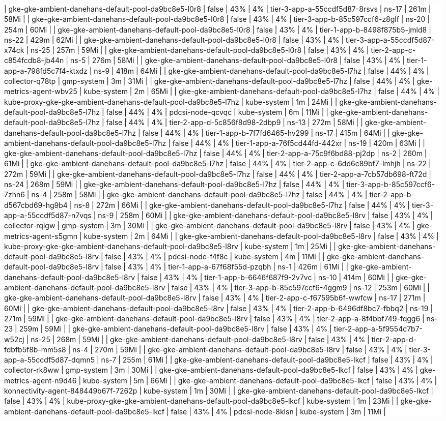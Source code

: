| gke-gke-ambient-danehans-default-pool-da9bc8e5-l0r8 | false | 43% | 4% | tier-3-app-a-55ccdf5d87-8rsvs | ns-17 | 261m | 58Mi |
| gke-gke-ambient-danehans-default-pool-da9bc8e5-l0r8 | false | 43% | 4% | tier-3-app-b-85c597ccf6-z8glf | ns-20 | 254m | 60Mi |
| gke-gke-ambient-danehans-default-pool-da9bc8e5-l0r8 | false | 43% | 4% | tier-1-app-b-8498f875b5-jmld8 | ns-22 | 429m | 62Mi |
| gke-gke-ambient-danehans-default-pool-da9bc8e5-l0r8 | false | 43% | 4% | tier-3-app-a-55ccdf5d87-x74ck | ns-25 | 257m | 59Mi |
| gke-gke-ambient-danehans-default-pool-da9bc8e5-l0r8 | false | 43% | 4% | tier-2-app-c-c854fcdb8-jb44n | ns-5 | 276m | 58Mi |
| gke-gke-ambient-danehans-default-pool-da9bc8e5-l0r8 | false | 43% | 4% | tier-1-app-a-798fd5c7f4-ktxdz | ns-9 | 418m | 64Mi |
| gke-gke-ambient-danehans-default-pool-da9bc8e5-l7hz | false | 44% | 4% | collector-q78tp | gmp-system | 3m | 31Mi |
| gke-gke-ambient-danehans-default-pool-da9bc8e5-l7hz | false | 44% | 4% | gke-metrics-agent-wbv25 | kube-system | 2m | 65Mi |
| gke-gke-ambient-danehans-default-pool-da9bc8e5-l7hz | false | 44% | 4% | kube-proxy-gke-gke-ambient-danehans-default-pool-da9bc8e5-l7hz | kube-system | 1m | 24Mi |
| gke-gke-ambient-danehans-default-pool-da9bc8e5-l7hz | false | 44% | 4% | pdcsi-node-qcvqc | kube-system | 6m | 11Mi |
| gke-gke-ambient-danehans-default-pool-da9bc8e5-l7hz | false | 44% | 4% | tier-2-app-d-5c856f8d98-2dbp9 | ns-13 | 272m | 58Mi |
| gke-gke-ambient-danehans-default-pool-da9bc8e5-l7hz | false | 44% | 4% | tier-1-app-b-7f7fd6465-hv299 | ns-17 | 415m | 64Mi |
| gke-gke-ambient-danehans-default-pool-da9bc8e5-l7hz | false | 44% | 4% | tier-1-app-a-76f5cd44fd-442xr | ns-19 | 420m | 63Mi |
| gke-gke-ambient-danehans-default-pool-da9bc8e5-l7hz | false | 44% | 4% | tier-2-app-a-75c9f6bd88-pj2dp | ns-2 | 260m | 61Mi |
| gke-gke-ambient-danehans-default-pool-da9bc8e5-l7hz | false | 44% | 4% | tier-2-app-c-6dd6c89bf7-lmhjh | ns-22 | 272m | 59Mi |
| gke-gke-ambient-danehans-default-pool-da9bc8e5-l7hz | false | 44% | 4% | tier-2-app-a-7cb57db698-ft72d | ns-24 | 268m | 59Mi |
| gke-gke-ambient-danehans-default-pool-da9bc8e5-l7hz | false | 44% | 4% | tier-3-app-b-85c597ccf6-7zhn6 | ns-4 | 258m | 58Mi |
| gke-gke-ambient-danehans-default-pool-da9bc8e5-l7hz | false | 44% | 4% | tier-2-app-b-d567cbd69-hg9b4 | ns-8 | 272m | 66Mi |
| gke-gke-ambient-danehans-default-pool-da9bc8e5-l7hz | false | 44% | 4% | tier-3-app-a-55ccdf5d87-n7vqs | ns-9 | 258m | 60Mi |
| gke-gke-ambient-danehans-default-pool-da9bc8e5-l8rv | false | 43% | 4% | collector-rqlgw | gmp-system | 3m | 30Mi |
| gke-gke-ambient-danehans-default-pool-da9bc8e5-l8rv | false | 43% | 4% | gke-metrics-agent-s5gmn | kube-system | 2m | 64Mi |
| gke-gke-ambient-danehans-default-pool-da9bc8e5-l8rv | false | 43% | 4% | kube-proxy-gke-gke-ambient-danehans-default-pool-da9bc8e5-l8rv | kube-system | 1m | 25Mi |
| gke-gke-ambient-danehans-default-pool-da9bc8e5-l8rv | false | 43% | 4% | pdcsi-node-f4f8c | kube-system | 4m | 11Mi |
| gke-gke-ambient-danehans-default-pool-da9bc8e5-l8rv | false | 43% | 4% | tier-1-app-a-67f68f55d-pzqbh | ns-1 | 426m | 61Mi |
| gke-gke-ambient-danehans-default-pool-da9bc8e5-l8rv | false | 43% | 4% | tier-1-app-b-6646f687f9-2v7vc | ns-10 | 414m | 60Mi |
| gke-gke-ambient-danehans-default-pool-da9bc8e5-l8rv | false | 43% | 4% | tier-3-app-b-85c597ccf6-4ggm9 | ns-12 | 253m | 60Mi |
| gke-gke-ambient-danehans-default-pool-da9bc8e5-l8rv | false | 43% | 4% | tier-2-app-c-f67595b6f-wwfcw | ns-17 | 271m | 60Mi |
| gke-gke-ambient-danehans-default-pool-da9bc8e5-l8rv | false | 43% | 4% | tier-2-app-b-6496df8bc7-fbbq2 | ns-19 | 271m | 59Mi |
| gke-gke-ambient-danehans-default-pool-da9bc8e5-l8rv | false | 43% | 4% | tier-2-app-a-8f4bbf749-fqgg6 | ns-23 | 259m | 59Mi |
| gke-gke-ambient-danehans-default-pool-da9bc8e5-l8rv | false | 43% | 4% | tier-2-app-a-5f9554c7b7-w52cj | ns-25 | 268m | 59Mi |
| gke-gke-ambient-danehans-default-pool-da9bc8e5-l8rv | false | 43% | 4% | tier-2-app-d-fdbfb5f8b-mm5s8 | ns-4 | 270m | 59Mi |
| gke-gke-ambient-danehans-default-pool-da9bc8e5-l8rv | false | 43% | 4% | tier-3-app-a-55ccdf5d87-dqmn5 | ns-7 | 255m | 61Mi |
| gke-gke-ambient-danehans-default-pool-da9bc8e5-lkcf | false | 43% | 4% | collector-rk8ww | gmp-system | 3m | 30Mi |
| gke-gke-ambient-danehans-default-pool-da9bc8e5-lkcf | false | 43% | 4% | gke-metrics-agent-n9d46 | kube-system | 5m | 66Mi |
| gke-gke-ambient-danehans-default-pool-da9bc8e5-lkcf | false | 43% | 4% | konnectivity-agent-848449b67f-7262p | kube-system | 1m | 30Mi |
| gke-gke-ambient-danehans-default-pool-da9bc8e5-lkcf | false | 43% | 4% | kube-proxy-gke-gke-ambient-danehans-default-pool-da9bc8e5-lkcf | kube-system | 1m | 23Mi |
| gke-gke-ambient-danehans-default-pool-da9bc8e5-lkcf | false | 43% | 4% | pdcsi-node-8klsn | kube-system | 3m | 11Mi |